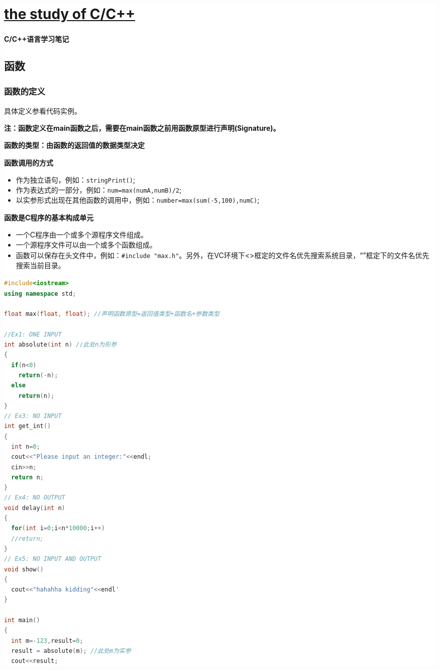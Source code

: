 # [the study of C/C++](README.md)

**C/C++语言学习笔记**

## 函数

### 函数的定义

具体定义参看代码实例。

**注：函数定义在main函数之后，需要在main函数之前用函数原型进行声明(Signature)。**

**函数的类型：由函数的返回值的数据类型决定**

**函数调用的方式**

* 作为独立语句，例如：```stringPrint()```;
* 作为表达式的一部分，例如：```num=max(numA,numB)/2```;
* 以实参形式出现在其他函数的调用中，例如：```number=max(sum(-5,100),numC)```;

**函数是C程序的基本构成单元**

* 一个C程序由一个或多个源程序文件组成。
* 一个源程序文件可以由一个或多个函数组成。
* 函数可以保存在头文件中，例如：```#include "max.h"```。另外，在VC环境下<>框定的文件名优先搜索系统目录，“”框定下的文件名优先搜索当前目录。

```C++
#include<iostream>
using namespace std;

float max(float, float); //声明函数原型=返回值类型+函数名+参数类型

//Ex1: ONE INPUT
int absolute(int n) //此处n为形参
{
  if(n<0)
    return(-n);
  else
    return(n);
}
// Ex3: NO INPUT
int get_int()
{
  int n=0;
  cout<<"Please input an integer:"<<endl;
  cin>>n;
  return n;
}
// Ex4: NO OUTPUT
void delay(int n)
{
  for(int i=0;i<n*10000;i++)
  //return;
}
// Ex5: NO INPUT AND OUTPUT
void show()
{
  cout<<"hahahha kidding"<<endl'  
}

int main()
{
  int m=-123,result=0;
  result = absolute(m); //此处m为实参
  cout<<result;
```